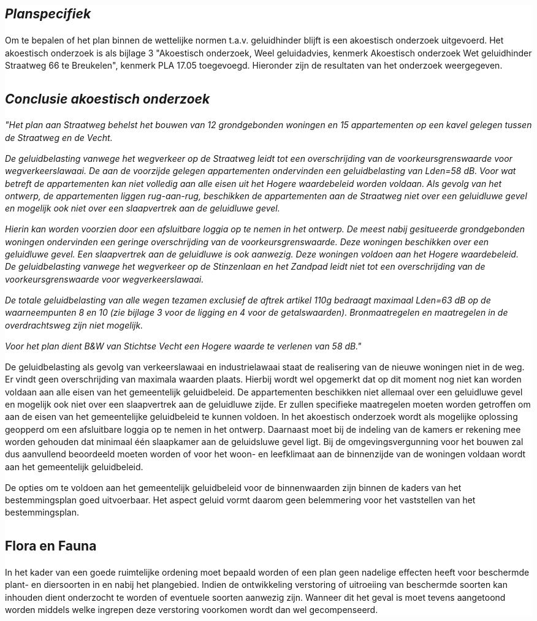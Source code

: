 ## *Planspecifiek*

Om te bepalen of het plan binnen de wettelijke normen t.a.v. geluidhinder blijft is een akoestisch onderzoek uitgevoerd. Het akoestisch onderzoek is als bijlage 3 "Akoestisch onderzoek, Weel geluidadvies, kenmerk Akoestisch onderzoek Wet geluidhinder Straatweg 66 te Breukelen", kenmerk PLA 17.05 toegevoegd. Hieronder zijn de resultaten van het onderzoek weergegeven.

## *Conclusie akoestisch onderzoek*

*"Het plan aan Straatweg behelst het bouwen van 12 grondgebonden woningen en 15 appartementen op een kavel gelegen tussen de Straatweg en de Vecht.*

*De geluidbelasting vanwege het wegverkeer op de Straatweg leidt tot een overschrijding van de voorkeursgrenswaarde voor wegverkeerslawaai. De aan de voorzijde gelegen appartementen ondervinden een geluidbelasting van Lden=58 dB. Voor wat betreft de appartementen kan niet volledig aan alle eisen uit het Hogere waardebeleid worden voldaan. Als gevolg van het ontwerp, de appartementen liggen rug-aan-rug, beschikken de appartementen aan de Straatweg niet over een geluidluwe gevel en mogelijk ook niet over een slaapvertrek aan de geluidluwe gevel.*

*Hierin kan worden voorzien door een afsluitbare loggia op te nemen in het ontwerp. De meest nabij gesitueerde grondgebonden woningen ondervinden een geringe overschrijding van de voorkeursgrenswaarde. Deze woningen beschikken over een geluidluwe gevel. Een slaapvertrek aan de geluidluwe is ook aanwezig. Deze woningen voldoen aan het Hogere waardebeleid. De geluidbelasting vanwege het wegverkeer op de Stinzenlaan en het Zandpad leidt niet tot een overschrijding van de voorkeursgrenswaarde voor wegverkeerslawaai.*

*De totale geluidbelasting van alle wegen tezamen exclusief de aftrek artikel 110g bedraagt maximaal Lden=63 dB op de waarneempunten 8 en 10 (zie bijlage 3 voor de ligging en 4 voor de getalswaarden). Bronmaatregelen en maatregelen in de overdrachtsweg zijn niet mogelijk.*

*Voor het plan dient B&W van Stichtse Vecht een Hogere waarde te verlenen van 58 dB."*

De geluidbelasting als gevolg van verkeerslawaai en industrielawaai staat de realisering van de nieuwe woningen niet in de weg. Er vindt geen overschrijding van maximala waarden plaats. Hierbij wordt wel opgemerkt dat op dit moment nog niet kan worden voldaan aan alle eisen van het gemeentelijk geluidbeleid. De appartementen beschikken niet allemaal over een geluidluwe gevel en mogelijk ook niet over een slaapvertrek aan de geluidluwe zijde. Er zullen specifieke maatregelen moeten worden getroffen om aan de eisen van het gemeentelijke geluidbeleid te kunnen voldoen. In het akoestisch onderzoek wordt als mogelijke oplossing geopperd om een afsluitbare loggia op te nemen in het ontwerp. Daarnaast moet bij de indeling van de kamers er rekening mee worden gehouden dat minimaal één slaapkamer aan de geluidsluwe gevel ligt. Bij de omgevingsvergunning voor het bouwen zal dus aanvullend beoordeeld moeten worden of voor het woon- en leefklimaat aan de binnenzijde van de woningen voldaan wordt aan het gemeentelijk geluidbeleid.

De opties om te voldoen aan het gemeentelijk geluidbeleid voor de binnenwaarden zijn binnen de kaders van het bestemmingsplan goed uitvoerbaar. Het aspect geluid vormt daarom geen belemmering voor het vaststellen van het bestemmingsplan.

## <span id="page-23-0"></span>**Flora en Fauna**

In het kader van een goede ruimtelijke ordening moet bepaald worden of een plan geen nadelige effecten heeft voor beschermde plant- en diersoorten in en nabij het plangebied. Indien de ontwikkeling verstoring of uitroeiing van beschermde soorten kan inhouden dient onderzocht te worden of eventuele soorten aanwezig zijn. Wanneer dit het geval is moet tevens aangetoond worden middels welke ingrepen deze verstoring voorkomen wordt dan wel gecompenseerd.
